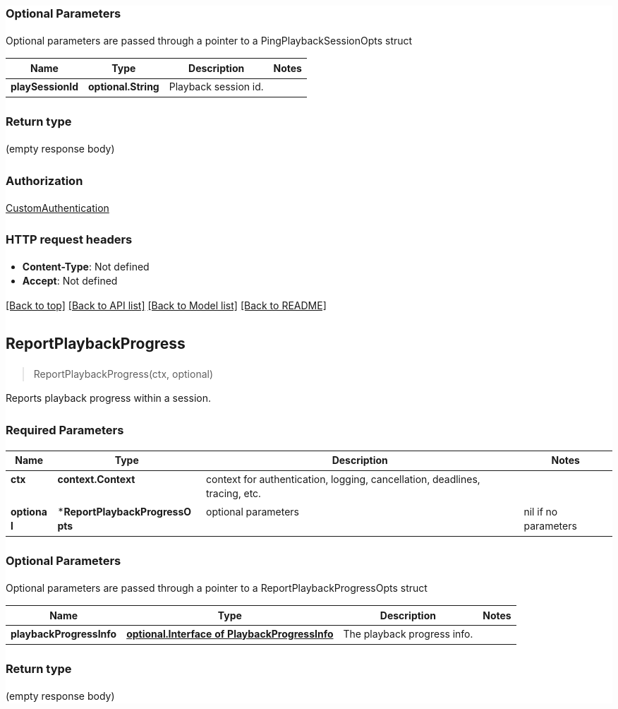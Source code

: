 ### Optional Parameters

Optional parameters are passed through a pointer to a PingPlaybackSessionOpts struct


Name | Type | Description  | Notes
------------- | ------------- | ------------- | -------------
 **playSessionId** | **optional.String**| Playback session id. | 

### Return type

 (empty response body)

### Authorization

[CustomAuthentication](../README.md#CustomAuthentication)

### HTTP request headers

- **Content-Type**: Not defined
- **Accept**: Not defined

[[Back to top]](#) [[Back to API list]](../README.md#documentation-for-api-endpoints)
[[Back to Model list]](../README.md#documentation-for-models)
[[Back to README]](../README.md)


## ReportPlaybackProgress

> ReportPlaybackProgress(ctx, optional)

Reports playback progress within a session.

### Required Parameters


Name | Type | Description  | Notes
------------- | ------------- | ------------- | -------------
**ctx** | **context.Context** | context for authentication, logging, cancellation, deadlines, tracing, etc.
 **optional** | ***ReportPlaybackProgressOpts** | optional parameters | nil if no parameters

### Optional Parameters

Optional parameters are passed through a pointer to a ReportPlaybackProgressOpts struct


Name | Type | Description  | Notes
------------- | ------------- | ------------- | -------------
 **playbackProgressInfo** | [**optional.Interface of PlaybackProgressInfo**](PlaybackProgressInfo.md)| The playback progress info. | 

### Return type

 (empty response body)
